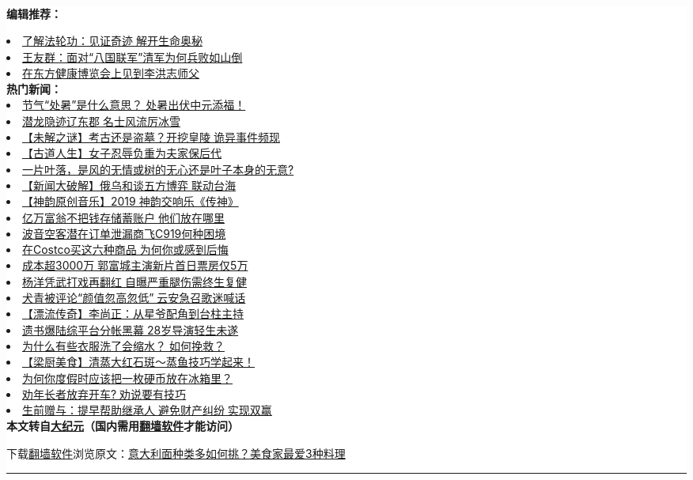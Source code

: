 <strong>编辑推荐：</strong>
<li><a href="https://github.com/1992513/djy/blob/master/gb/20/3/7/n11922778.md?dfh#1" target="_blank">了解法轮功：见证奇迹 解开生命奥秘</a></li><li><a href="https://github.com/1992513/djy/blob/master/gb/19/12/31/n11757068.md#1" target="_blank">王友群：面对“八国联军”清军为何兵败如山倒</a></li><li><a href="https://github.com/1992513/djy/blob/master/gb/12/10/18/n3709213.md#1" target="_blank">在东方健康博览会上见到李洪志师父</a></li>
<strong>热门新闻：</strong>
<li><a href="https://github.com/1992513/djy/blob/master/gb/18/8/23/n10659446.md#1">节气“处暑”是什么意思？ 处暑出伏中元添福！</a></li>
<li><a href="https://github.com/1992513/djy/blob/master/gb/15/12/10/n4592934.md#1">潜龙隐迹辽东郡 名士风流厉冰雪</a></li>
<li><a href="https://github.com/1992513/djy/blob/master/gb/25/8/23/n14579766.md#1">【未解之谜】考古还是盗墓？开挖皇陵 诡异事件频现</a></li>
<li><a href="https://github.com/1992513/djy/blob/master/gb/25/8/8/n14569774.md#1">【古道人生】女子忍辱负重为夫家保后代</a></li>
<li><a href="https://github.com/1992513/djy/blob/master/gb/25/8/21/n14578146.md#1">一片叶落，是风的无情或树的无心还是叶子本身的无意?</a></li>
<li><a href="https://github.com/1992513/djy/blob/master/gb/25/8/25/n14580914.md#1">【新闻大破解】俄乌和谈五方博弈 联动台海</a></li>
<li><a href="https://github.com/1992513/djy/blob/master/gb/22/4/5/n13697943.md#1">【神韵原创音乐】2019 神韵交响乐《传神》</a></li>
<li><a href="https://github.com/1992513/djy/blob/master/gb/25/8/23/n14579508.md#1">亿万富翁不把钱存储蓄账户 他们放在哪里</a></li>
<li><a href="https://github.com/1992513/djy/blob/master/gb/25/8/23/n14579820.md#1">波音空客潜在订单泄漏商飞C919何种困境</a></li>
<li><a href="https://github.com/1992513/djy/blob/master/gb/25/8/23/n14579804.md#1">在Costco买这六种商品 为何你或感到后悔</a></li>
<li><a href="https://github.com/1992513/djy/blob/master/gb/25/8/22/n14579291.md#1">成本超3000万 郭富城主演新片首日票房仅5万</a></li>
<li><a href="https://github.com/1992513/djy/blob/master/gb/25/8/23/n14579822.md#1">杨洋凭武打戏再翻红 自曝严重腿伤需终生复健</a></li>
<li><a href="https://github.com/1992513/djy/blob/master/gb/25/8/23/n14579431.md#1">犬青被评论“颜值忽高忽低” 云安急召歌迷喊话</a></li>
<li><a href="https://github.com/1992513/djy/blob/master/gb/25/8/23/n14579795.md#1">【漂流传奇】李尚正：从星爷配角到台柱主持</a></li>
<li><a href="https://github.com/1992513/djy/blob/master/gb/25/8/23/n14579837.md#1">遗书爆陆综平台分帐黑幕 28岁导演轻生未遂</a></li>
<li><a href="https://github.com/1992513/djy/blob/master/gb/25/8/24/n14579978.md#1">为什么有些衣服洗了会缩水？ 如何挽救？</a></li>
<li><a href="https://github.com/1992513/djy/blob/master/gb/25/7/19/n14555466.md#1">【梁厨美食】清蒸大红石斑～蒸鱼技巧学起来！</a></li>
<li><a href="https://github.com/1992513/djy/blob/master/gb/25/8/25/n14580580.md#1">为何你度假时应该把一枚硬币放在冰箱里？</a></li>
<li><a href="https://github.com/1992513/djy/blob/master/gb/25/8/11/n14571447.md#1">劝年长者放弃开车? 劝说要有技巧</a></li>
<li><a href="https://github.com/1992513/djy/blob/master/gb/25/8/20/n14577575.md#1">生前赠与：提早帮助继承人 避免财产纠纷 实现双赢</a></li>
<strong>本文转自<a href="https://www.epochtimes.com">大纪元</a>（国内需用<a href="https://github.com/1992513/www/blob/master/README.md#8">翻墙软件</a>才能访问）</strong><p>下载<a href="https://github.com/1992513/www/blob/master/README.md#8">翻墙软件</a>浏览原文：<a href="https://www.epochtimes.com/gb/22/9/8/n13820130.htm">意大利面种类多如何挑？美食家最爱3种料理</a></p><hr>